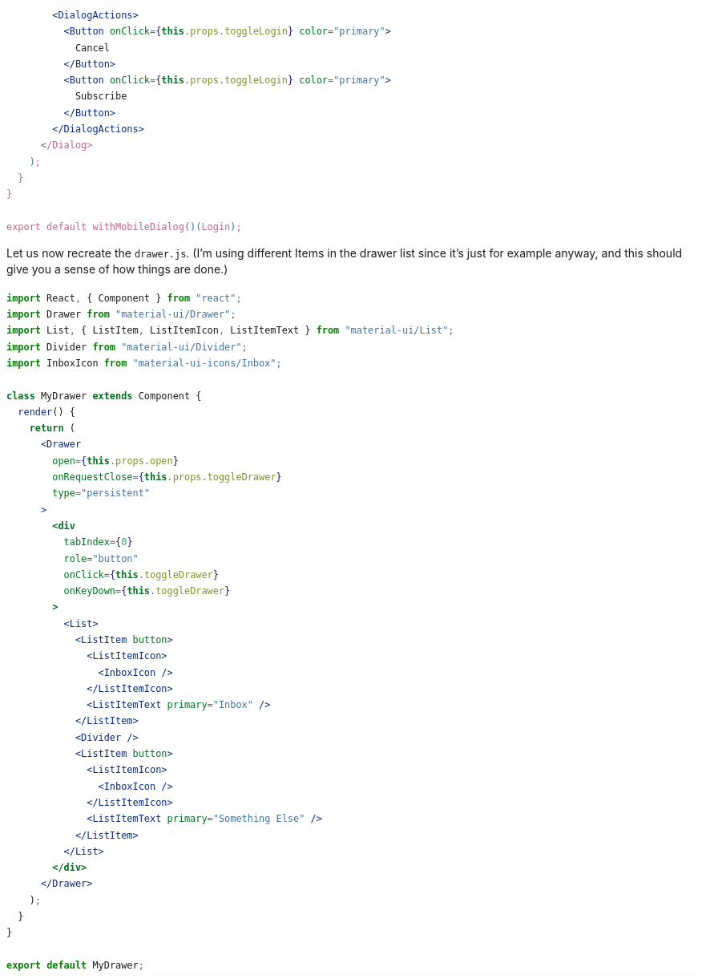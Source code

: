 ```jsx
        <DialogActions>
          <Button onClick={this.props.toggleLogin} color="primary">
            Cancel
          </Button>
          <Button onClick={this.props.toggleLogin} color="primary">
            Subscribe
          </Button>
        </DialogActions>
      </Dialog>
    );
  }
}

export default withMobileDialog()(Login);
```

Let us now recreate the `drawer.js`. (I’m using different Items in the drawer list since it’s just for example anyway, and this should give you a sense of how things are done.)

```jsx
import React, { Component } from "react";
import Drawer from "material-ui/Drawer";
import List, { ListItem, ListItemIcon, ListItemText } from "material-ui/List";
import Divider from "material-ui/Divider";
import InboxIcon from "material-ui-icons/Inbox";

class MyDrawer extends Component {
  render() {
    return (
      <Drawer
        open={this.props.open}
        onRequestClose={this.props.toggleDrawer}
        type="persistent"
      >
        <div
          tabIndex={0}
          role="button"
          onClick={this.toggleDrawer}
          onKeyDown={this.toggleDrawer}
        >
          <List>
            <ListItem button>
              <ListItemIcon>
                <InboxIcon />
              </ListItemIcon>
              <ListItemText primary="Inbox" />
            </ListItem>
            <Divider />
            <ListItem button>
              <ListItemIcon>
                <InboxIcon />
              </ListItemIcon>
              <ListItemText primary="Something Else" />
            </ListItem>
          </List>
        </div>
      </Drawer>
    );
  }
}

export default MyDrawer;
```
